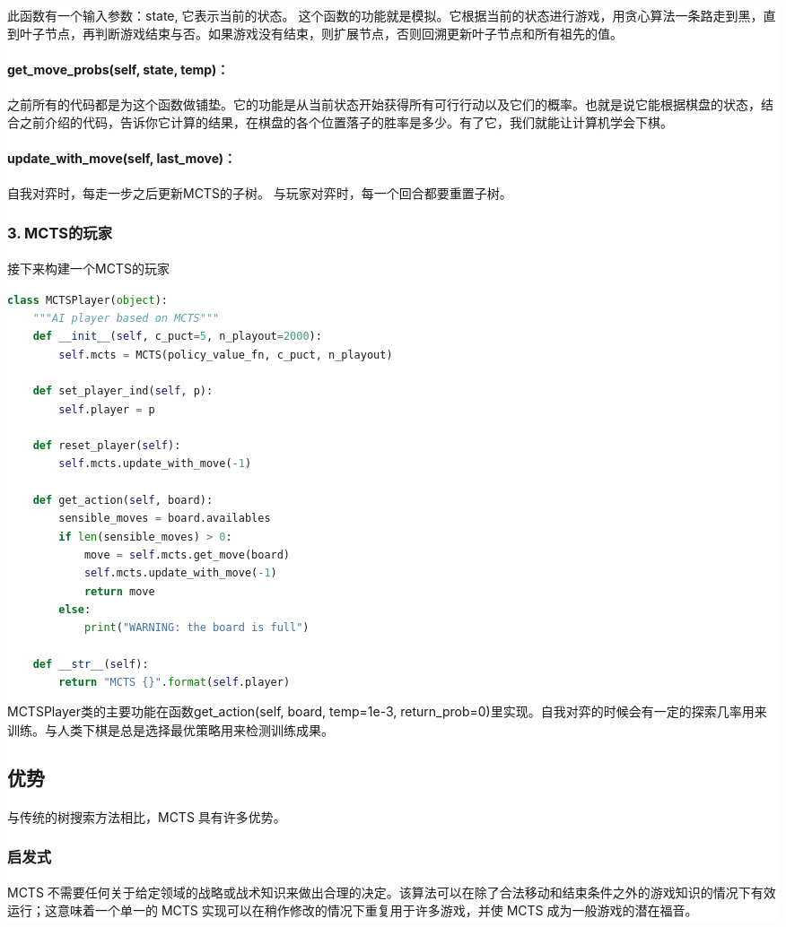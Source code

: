 此函数有一个输入参数：state, 它表示当前的状态。
这个函数的功能就是模拟。它根据当前的状态进行游戏，用贪心算法一条路走到黑，直到叶子节点，再判断游戏结束与否。如果游戏没有结束，则扩展节点，否则回溯更新叶子节点和所有祖先的值。

#### get_move_probs(self, state, temp)：

之前所有的代码都是为这个函数做铺垫。它的功能是从当前状态开始获得所有可行行动以及它们的概率。也就是说它能根据棋盘的状态，结合之前介绍的代码，告诉你它计算的结果，在棋盘的各个位置落子的胜率是多少。有了它，我们就能让计算机学会下棋。

#### update_with_move(self, last_move)：

自我对弈时，每走一步之后更新MCTS的子树。
与玩家对弈时，每一个回合都要重置子树。

### 3. MCTS的玩家

接下来构建一个MCTS的玩家

```python
class MCTSPlayer(object):
    """AI player based on MCTS"""
    def __init__(self, c_puct=5, n_playout=2000):
        self.mcts = MCTS(policy_value_fn, c_puct, n_playout)

    def set_player_ind(self, p):
        self.player = p

    def reset_player(self):
        self.mcts.update_with_move(-1)

    def get_action(self, board):
        sensible_moves = board.availables
        if len(sensible_moves) > 0:
            move = self.mcts.get_move(board)
            self.mcts.update_with_move(-1)
            return move
        else:
            print("WARNING: the board is full")

    def __str__(self):
        return "MCTS {}".format(self.player)
```

MCTSPlayer类的主要功能在函数get_action(self, board, temp=1e-3, return_prob=0)里实现。自我对弈的时候会有一定的探索几率用来训练。与人类下棋是总是选择最优策略用来检测训练成果。

## 优势

与传统的树搜索方法相比，MCTS 具有许多优势。

### 启发式

MCTS 不需要任何关于给定领域的战略或战术知识来做出合理的决定。该算法可以在除了合法移动和结束条件之外的游戏知识的情况下有效运行；这意味着一个单一的 MCTS 实现可以在稍作修改的情况下重复用于许多游戏，并使 MCTS 成为一般游戏的潜在福音。
